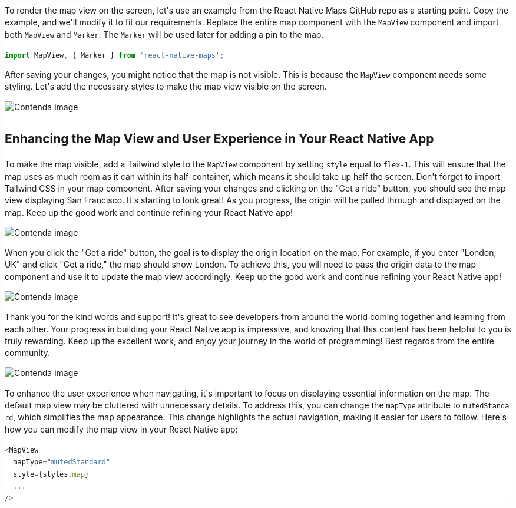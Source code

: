 To render the map view on the screen, let's use an example from the React Native Maps GitHub repo as a starting point. Copy the example, and we'll modify it to fit our requirements. Replace the entire map component with the `MapView` component and import both `MapView` and `Marker`. The `Marker` will be used later for adding a pin to the map.

```javascript
import MapView, { Marker } from 'react-native-maps';
```

After saving your changes, you might notice that the map is not visible. This is because the `MapView` component needs some styling. Let's add the necessary styles to make the map view visible on the screen.

![Contenda image](https://prod.kfi.contenda.io/051d80c4-1651-4a44-9cac-0047b8fd2c67/key-frame/fpm-20/cropped/02-04-15_idx-746.jpg)

## Enhancing the Map View and User Experience in Your React Native App

To make the map visible, add a Tailwind style to the `MapView` component by setting `style` equal to `flex-1`. This will ensure that the map uses as much room as it can within its half-container, which means it should take up half the screen. Don't forget to import Tailwind CSS in your map component. After saving your changes and clicking on the "Get a ride" button, you should see the map view displaying San Francisco. It's starting to look great! As you progress, the origin will be pulled through and displayed on the map. Keep up the good work and continue refining your React Native app!

![Contenda image](https://prod.kfi.contenda.io/051d80c4-1651-4a44-9cac-0047b8fd2c67/key-frame/fpm-20/cropped/02-04-42_idx-751.jpg)

When you click the "Get a ride" button, the goal is to display the origin location on the map. For example, if you enter "London, UK" and click "Get a ride," the map should show London. To achieve this, you will need to pass the origin data to the map component and use it to update the map view accordingly. Keep up the good work and continue refining your React Native app!

![Contenda image](https://prod.kfi.contenda.io/051d80c4-1651-4a44-9cac-0047b8fd2c67/key-frame/fpm-20/cropped/02-07-03_idx-752.jpg)

Thank you for the kind words and support! It's great to see developers from around the world coming together and learning from each other. Your progress in building your React Native app is impressive, and knowing that this content has been helpful to you is truly rewarding. Keep up the excellent work, and enjoy your journey in the world of programming! Best regards from the entire community.

![Contenda image](https://prod.kfi.contenda.io/051d80c4-1651-4a44-9cac-0047b8fd2c67/key-frame/fpm-20/cropped/02-07-12_idx-753.jpg)

To enhance the user experience when navigating, it's important to focus on displaying essential information on the map. The default map view may be cluttered with unnecessary details. To address this, you can change the `mapType` attribute to `mutedStandard`, which simplifies the map appearance. This change highlights the actual navigation, making it easier for users to follow. Here's how you can modify the map view in your React Native app:

```javascript
<MapView
  mapType="mutedStandard"
  style={styles.map}
  ...
/>
```
